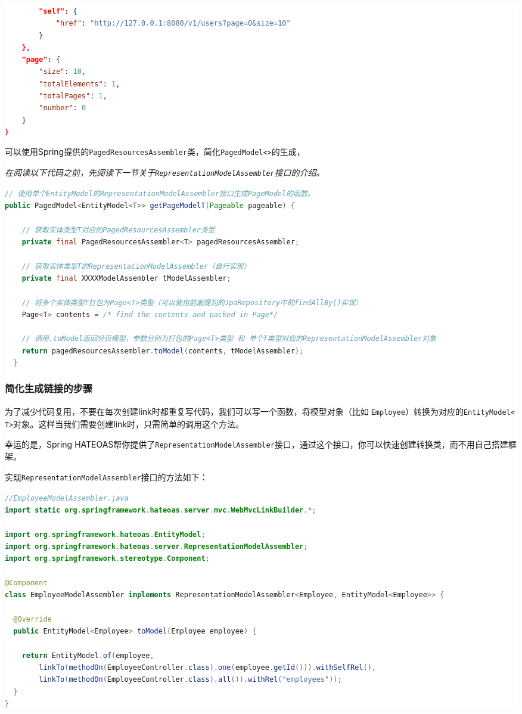   ```json
          "self": {
              "href": "http://127.0.0.1:8080/v1/users?page=0&size=10"
          }
      },
      "page": {
          "size": 10,
          "totalElements": 1,
          "totalPages": 1,
          "number": 0
      }
  }
  ```

  可以使用Spring提供的`PagedResourcesAssembler`类，简化`PagedModel<>`的生成，

  *在阅读以下代码之前，先阅读下一节关于`RepresentationModelAssembler`接口的介绍。*

  ```java
  // 使用单个EntityModel的RepresentationModelAssembler接口生成PageModel的函数。
  public PagedModel<EntityModel<T>> getPageModelT(Pageable pageable) {
  	
      // 获取实体类型T对应的PagedResourcesAssembler类型
      private final PagedResourcesAssembler<T> pagedResourcesAssembler;
      
      // 获取实体类型T的RepresentationModelAssembler（自行实现）
      private final XXXXModelAssembler tModelAssembler;
      
      // 将多个实体类型T打包为Page<T>类型（可以使用前面提到的JpaRepository中的findAllBy()实现）
      Page<T> contents = /* find the contents and packed in Page*/
  
      // 调用.toModel返回分页模型，参数分别为打包的Page<T>类型 和 单个T类型对应的RepresentationModelAssembler对象
      return pagedResourcesAssembler.toModel(contents, tModelAssembler);
    }
  
  ```

### 简化生成链接的步骤
<span id="1"></span>
为了减少代码复用，不要在每次创建link时都重复写代码，我们可以写一个函数，将模型对象（比如 `Employee`）转换为对应的`EntityModel<T>`对象。这样当我们需要创建link时，只需简单的调用这个方法。

幸运的是，Spring HATEOAS帮你提供了`RepresentationModelAssembler`接口，通过这个接口，你可以快速创建转换类，而不用自己搭建框架。

实现`RepresentationModelAssembler`接口的方法如下：

```java
//EmployeeModelAssembler.java
import static org.springframework.hateoas.server.mvc.WebMvcLinkBuilder.*;

import org.springframework.hateoas.EntityModel;
import org.springframework.hateoas.server.RepresentationModelAssembler;
import org.springframework.stereotype.Component;

@Component
class EmployeeModelAssembler implements RepresentationModelAssembler<Employee, EntityModel<Employee>> {

  @Override
  public EntityModel<Employee> toModel(Employee employee) {

    return EntityModel.of(employee, 
		linkTo(methodOn(EmployeeController.class).one(employee.getId())).withSelfRel(),
        linkTo(methodOn(EmployeeController.class).all()).withRel("employees"));
  }
}
```
